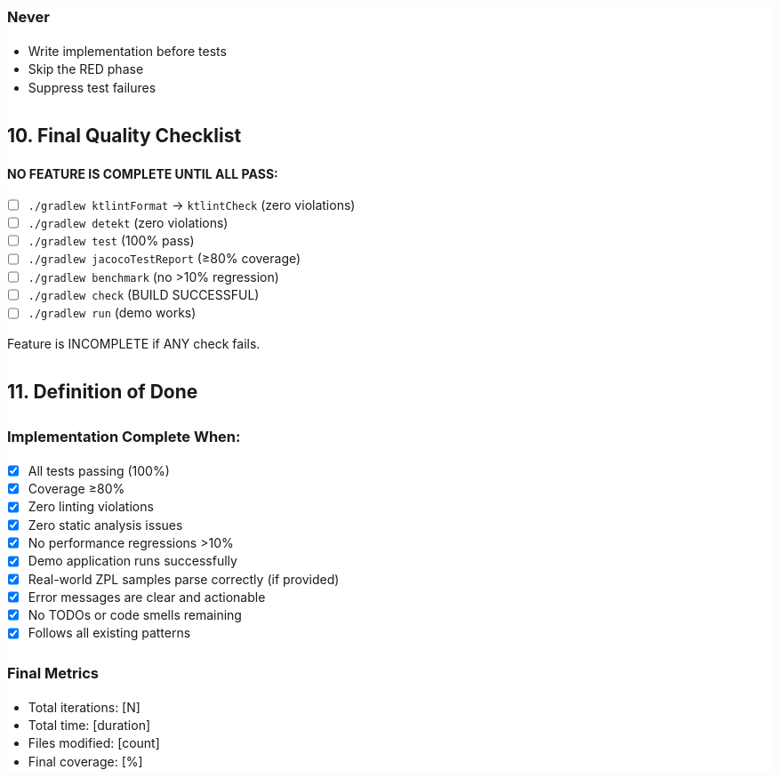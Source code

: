 ### Never
- Write implementation before tests
- Skip the RED phase
- Suppress test failures

## 10. Final Quality Checklist

**NO FEATURE IS COMPLETE UNTIL ALL PASS:**

- [ ] `./gradlew ktlintFormat` → `ktlintCheck` (zero violations)
- [ ] `./gradlew detekt` (zero violations)
- [ ] `./gradlew test` (100% pass)
- [ ] `./gradlew jacocoTestReport` (≥80% coverage)
- [ ] `./gradlew benchmark` (no >10% regression)
- [ ] `./gradlew check` (BUILD SUCCESSFUL)
- [ ] `./gradlew run` (demo works)

Feature is INCOMPLETE if ANY check fails.

## 11. Definition of Done

### Implementation Complete When:
- [x] All tests passing (100%)
- [x] Coverage ≥80%
- [x] Zero linting violations
- [x] Zero static analysis issues
- [x] No performance regressions >10%
- [x] Demo application runs successfully
- [x] Real-world ZPL samples parse correctly (if provided)
- [x] Error messages are clear and actionable
- [x] No TODOs or code smells remaining
- [x] Follows all existing patterns

### Final Metrics
- Total iterations: [N]
- Total time: [duration]
- Files modified: [count]
- Final coverage: [%]